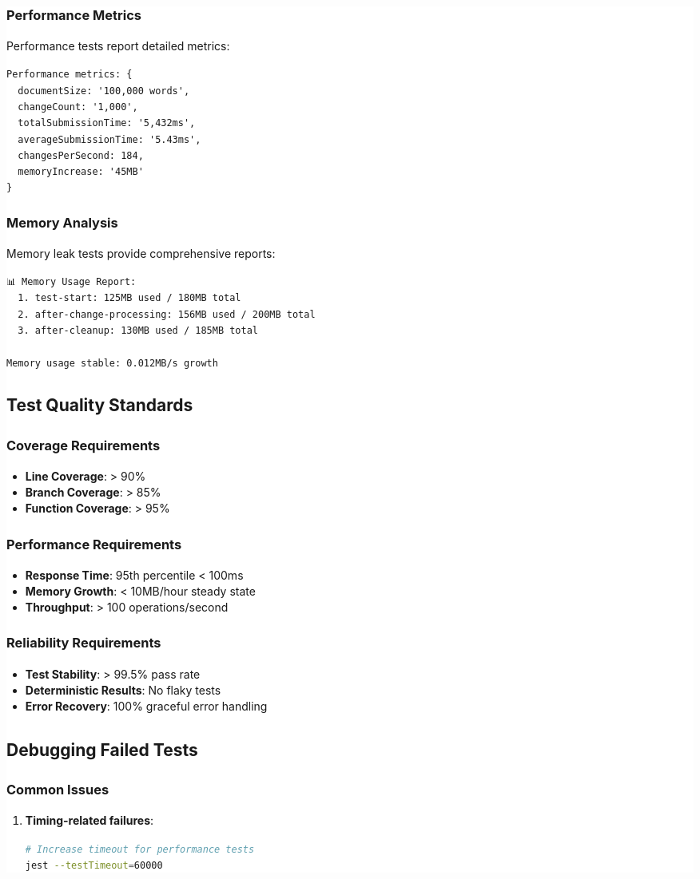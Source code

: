 ### Performance Metrics
Performance tests report detailed metrics:
```
Performance metrics: {
  documentSize: '100,000 words',
  changeCount: '1,000',
  totalSubmissionTime: '5,432ms',
  averageSubmissionTime: '5.43ms',
  changesPerSecond: 184,
  memoryIncrease: '45MB'
}
```

### Memory Analysis
Memory leak tests provide comprehensive reports:
```
📊 Memory Usage Report:
  1. test-start: 125MB used / 180MB total
  2. after-change-processing: 156MB used / 200MB total  
  3. after-cleanup: 130MB used / 185MB total

Memory usage stable: 0.012MB/s growth
```

## Test Quality Standards

### Coverage Requirements
- **Line Coverage**: > 90%
- **Branch Coverage**: > 85%
- **Function Coverage**: > 95%

### Performance Requirements
- **Response Time**: 95th percentile < 100ms
- **Memory Growth**: < 10MB/hour steady state
- **Throughput**: > 100 operations/second

### Reliability Requirements
- **Test Stability**: > 99.5% pass rate
- **Deterministic Results**: No flaky tests
- **Error Recovery**: 100% graceful error handling

## Debugging Failed Tests

### Common Issues

1. **Timing-related failures**:
   ```bash
   # Increase timeout for performance tests
   jest --testTimeout=60000
   ```
